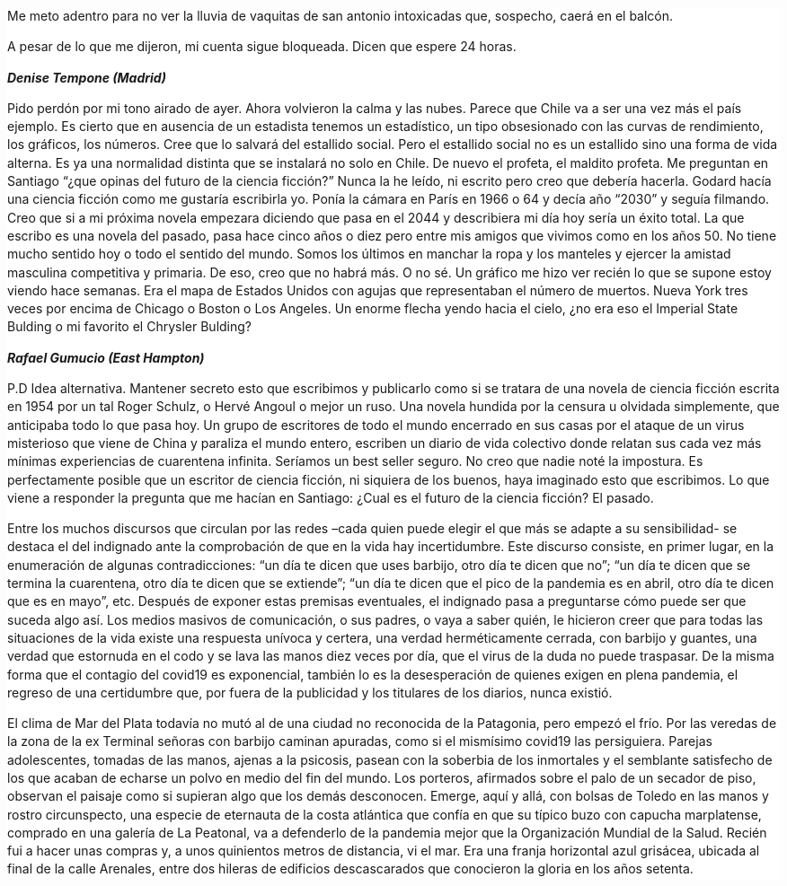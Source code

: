 Me meto adentro para no ver la lluvia de vaquitas de san antonio intoxicadas que, sospecho, caerá en el balcón.

A pesar de lo que me dijeron, mi cuenta sigue bloqueada. Dicen que espere 24 horas.

***Denise Tempone (Madrid)***

Pido perdón por mi tono airado de ayer. Ahora volvieron la calma y las nubes. Parece que Chile va a ser una vez más el país ejemplo. Es cierto que en ausencia de un estadista tenemos un estadístico, un tipo obsesionado con las curvas de rendimiento, los gráficos, los números. Cree que lo salvará del estallido social. Pero el estallido social no es un estallido sino una forma de vida alterna. Es ya una normalidad distinta que se instalará no solo en Chile. De nuevo el profeta, el maldito profeta. Me preguntan en Santiago “¿que opinas del futuro de la ciencia ficción?” Nunca la he leído, ni escrito pero creo que debería hacerla. Godard hacía una ciencia ficción como me gustaría escribirla yo. Ponía la cámara en París en 1966 o 64 y decía año “2030” y seguía filmando. Creo que si a mi próxima novela empezara diciendo que pasa en el 2044 y describiera mi día hoy sería un éxito total. La que escribo es una novela del pasado, pasa hace cinco años o diez pero entre mis amigos que vivimos como en los años 50. No tiene mucho sentido hoy o todo el sentido del mundo. Somos los últimos en manchar la ropa y los manteles y ejercer la amistad masculina competitiva y primaria. De eso, creo que no habrá más. O no sé. Un gráfico me hizo ver recién lo que se supone estoy viendo hace semanas. Era el mapa de Estados Unidos con agujas que representaban el número de muertos. Nueva York tres veces por encima de Chicago o Boston o Los Angeles. Un enorme flecha yendo hacia el cielo, ¿no era eso el Imperial State Bulding o mi favorito el Chrysler Bulding?

***Rafael Gumucio (East Hampton)***

P.D Idea alternativa. Mantener secreto esto que escribimos y publicarlo como si se tratara de una novela de ciencia ficción escrita en 1954 por un tal Roger Schulz, o Hervé Angoul o mejor un ruso. Una novela hundida por la censura u olvidada simplemente, que anticipaba todo lo que pasa hoy. Un grupo de escritores de todo el mundo encerrado en sus casas por el ataque de un virus misterioso que viene de China y paraliza el mundo entero, escriben un diario de vida colectivo donde relatan sus cada vez más mínimas experiencias de cuarentena infinita. Seríamos un best seller seguro. No creo que nadie noté la impostura. Es perfectamente posible que un escritor de ciencia ficción, ni siquiera de los buenos, haya imaginado esto que escribimos. Lo que viene a responder la pregunta que me hacían en Santiago: ¿Cual es el futuro de la ciencia ficción? El pasado.

  


Entre los muchos discursos que circulan por las redes –cada quien puede elegir el que más se adapte a su sensibilidad- se destaca el del indignado ante la comprobación de que en la vida hay incertidumbre. Este discurso consiste, en primer lugar, en la enumeración de algunas contradicciones: “un día te dicen que uses barbijo, otro día te dicen que no”; “un día te dicen que se termina la cuarentena, otro día te dicen que se extiende”; “un día te dicen que el pico de la pandemia es en abril, otro día te dicen que es en mayo”, etc.  Después de exponer estas premisas eventuales, el indignado pasa a preguntarse cómo puede ser que suceda algo así. Los medios masivos de comunicación, o sus padres, o vaya a saber quién, le hicieron creer que para todas las situaciones de la vida existe una respuesta unívoca y certera, una verdad herméticamente cerrada, con barbijo y guantes, una verdad que estornuda en el codo y se lava las manos diez veces por día, que el virus de la duda no puede traspasar. De la misma forma que el contagio del covid19 es exponencial, también lo es la desesperación de quienes exigen en plena pandemia, el regreso de una certidumbre que, por fuera de la publicidad y los titulares de los diarios, nunca existió.  

El clima de Mar del Plata todavía no mutó al de una ciudad no reconocida de la Patagonia, pero empezó el frío. Por las veredas de la zona de la ex Terminal señoras con barbijo caminan apuradas, como si el mismísimo covid19 las persiguiera. Parejas adolescentes, tomadas de las manos, ajenas a la psicosis, pasean con la soberbia de los inmortales y el semblante satisfecho de los que acaban de echarse un polvo en medio del fin del mundo. Los porteros, afirmados sobre el palo de un secador de piso, observan el paisaje como si supieran algo que los demás desconocen. Emerge, aquí y allá, con bolsas de Toledo en las manos y rostro circunspecto, una especie de eternauta de la costa atlántica que confía en que su típico buzo con capucha marplatense, comprado en una galería de La Peatonal, va a defenderlo de la pandemia mejor que la Organización Mundial de la Salud. Recién fui a hacer unas compras y, a unos quinientos metros de distancia, vi el mar. Era una franja horizontal azul grisácea, ubicada al final de la calle Arenales, entre dos hileras de edificios descascarados que conocieron la gloria en los años setenta.
